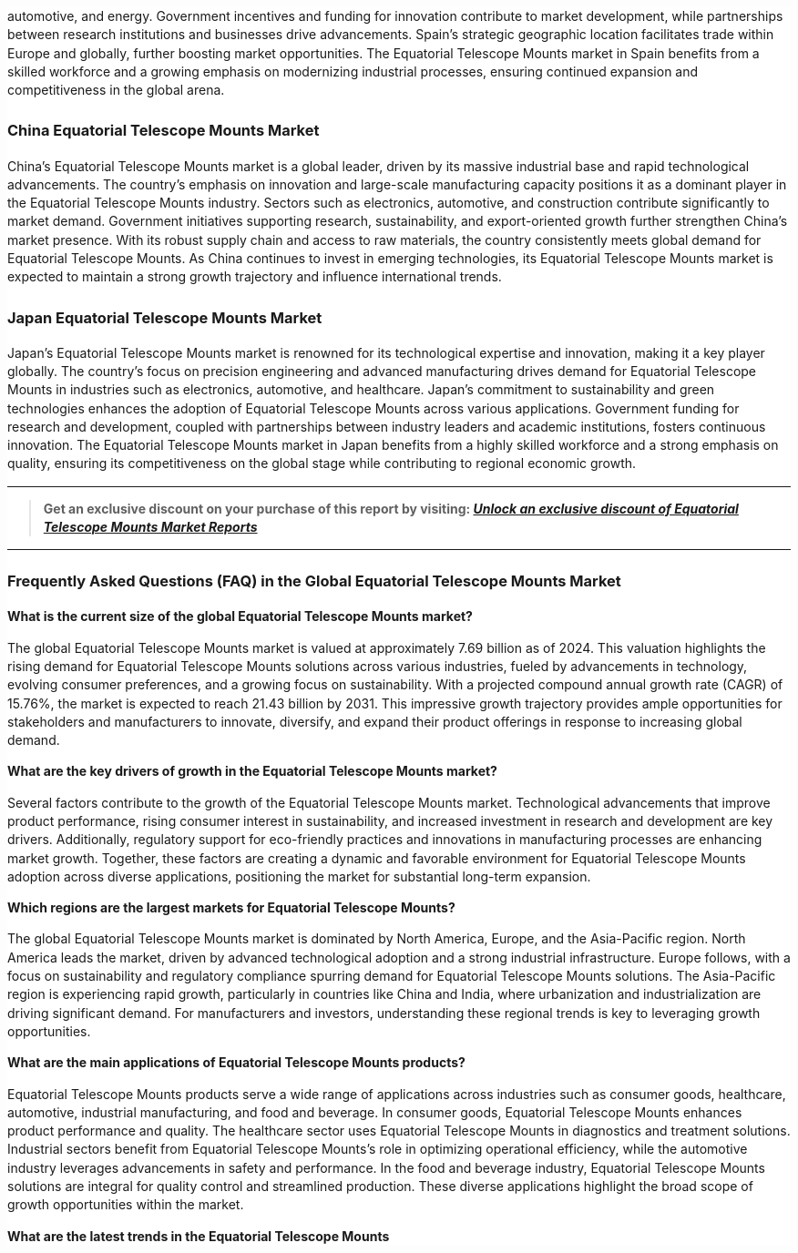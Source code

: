 automotive, and energy. Government incentives and funding for innovation contribute to market development, while partnerships between research institutions and businesses drive advancements. Spain&rsquo;s strategic geographic location facilitates trade within Europe and globally, further boosting market opportunities. The Equatorial Telescope Mounts market in Spain benefits from a skilled workforce and a growing emphasis on modernizing industrial processes, ensuring continued expansion and competitiveness in the global arena.</p><h3>China Equatorial Telescope Mounts Market</h3><p>China&rsquo;s Equatorial Telescope Mounts market is a global leader, driven by its massive industrial base and rapid technological advancements. The country&rsquo;s emphasis on innovation and large-scale manufacturing capacity positions it as a dominant player in the Equatorial Telescope Mounts industry. Sectors such as electronics, automotive, and construction contribute significantly to market demand. Government initiatives supporting research, sustainability, and export-oriented growth further strengthen China&rsquo;s market presence. With its robust supply chain and access to raw materials, the country consistently meets global demand for Equatorial Telescope Mounts. As China continues to invest in emerging technologies, its Equatorial Telescope Mounts market is expected to maintain a strong growth trajectory and influence international trends.</p><h3>Japan Equatorial Telescope Mounts Market</h3><p>Japan&rsquo;s Equatorial Telescope Mounts market is renowned for its technological expertise and innovation, making it a key player globally. The country&rsquo;s focus on precision engineering and advanced manufacturing drives demand for Equatorial Telescope Mounts in industries such as electronics, automotive, and healthcare. Japan&rsquo;s commitment to sustainability and green technologies enhances the adoption of Equatorial Telescope Mounts across various applications. Government funding for research and development, coupled with partnerships between industry leaders and academic institutions, fosters continuous innovation. The Equatorial Telescope Mounts market in Japan benefits from a highly skilled workforce and a strong emphasis on quality, ensuring its competitiveness on the global stage while contributing to regional economic growth.</p><hr /><blockquote><p><strong>Get an exclusive discount on your purchase of this report by visiting: <em><a href="://marketresearchpulse.com/ask-for-discount/45310?utm_source=Github&amp;utm_medium=021">Unlock an exclusive discount of Equatorial Telescope Mounts Market Reports</a></em>&nbsp;</strong></p></blockquote><hr /><h3>Frequently Asked Questions (FAQ) in the Global Equatorial Telescope Mounts Market</h3><p><strong>What is the current size of the global Equatorial Telescope Mounts market?</strong></p><p>The global Equatorial Telescope Mounts market is valued at approximately 7.69 billion as of 2024. This valuation highlights the rising demand for Equatorial Telescope Mounts solutions across various industries, fueled by advancements in technology, evolving consumer preferences, and a growing focus on sustainability. With a projected compound annual growth rate (CAGR) of 15.76%, the market is expected to reach 21.43 billion by 2031. This impressive growth trajectory provides ample opportunities for stakeholders and manufacturers to innovate, diversify, and expand their product offerings in response to increasing global demand.</p><p><strong>What are the key drivers of growth in the Equatorial Telescope Mounts market?</strong></p><p>Several factors contribute to the growth of the Equatorial Telescope Mounts market. Technological advancements that improve product performance, rising consumer interest in sustainability, and increased investment in research and development are key drivers. Additionally, regulatory support for eco-friendly practices and innovations in manufacturing processes are enhancing market growth. Together, these factors are creating a dynamic and favorable environment for Equatorial Telescope Mounts adoption across diverse applications, positioning the market for substantial long-term expansion.</p><p><strong>Which regions are the largest markets for Equatorial Telescope Mounts?</strong></p><p>The global Equatorial Telescope Mounts market is dominated by North America, Europe, and the Asia-Pacific region. North America leads the market, driven by advanced technological adoption and a strong industrial infrastructure. Europe follows, with a focus on sustainability and regulatory compliance spurring demand for Equatorial Telescope Mounts solutions. The Asia-Pacific region is experiencing rapid growth, particularly in countries like China and India, where urbanization and industrialization are driving significant demand. For manufacturers and investors, understanding these regional trends is key to leveraging growth opportunities.</p><p><strong>What are the main applications of Equatorial Telescope Mounts products?</strong></p><p>Equatorial Telescope Mounts products serve a wide range of applications across industries such as consumer goods, healthcare, automotive, industrial manufacturing, and food and beverage. In consumer goods, Equatorial Telescope Mounts enhances product performance and quality. The healthcare sector uses Equatorial Telescope Mounts in diagnostics and treatment solutions. Industrial sectors benefit from Equatorial Telescope Mounts&rsquo;s role in optimizing operational efficiency, while the automotive industry leverages advancements in safety and performance. In the food and beverage industry, Equatorial Telescope Mounts solutions are integral for quality control and streamlined production. These diverse applications highlight the broad scope of growth opportunities within the market.</p><p><strong>What are the latest trends in the Equatorial Telescope Mounts
